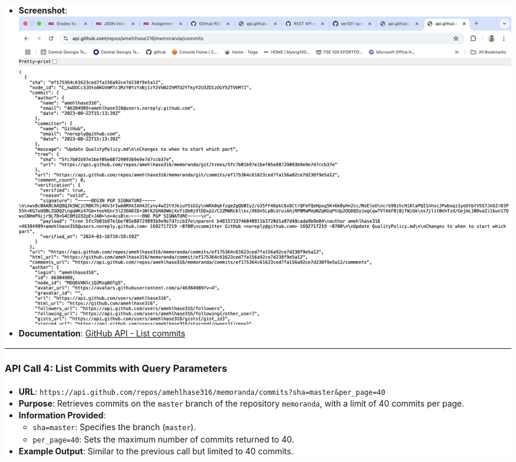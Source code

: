 - **Screenshot**: ![List Commits Screenshot](screenshots2/commits.png)
- **Documentation**: [GitHub API - List commits](https://docs.github.com/en/rest/commits/commits#list-commits)

---

### **API Call 4: List Commits with Query Parameters**
- **URL**: `https://api.github.com/repos/amehlhase316/memoranda/commits?sha=master&per_page=40`
- **Purpose**: Retrieves commits on the `master` branch of the repository `memoranda`, with a limit of 40 commits per page.
- **Information Provided**:
  - `sha=master`: Specifies the branch (`master`).
  - `per_page=40`: Sets the maximum number of commits returned to 40.
- **Example Output**: Similar to the previous call but limited to 40 commits.